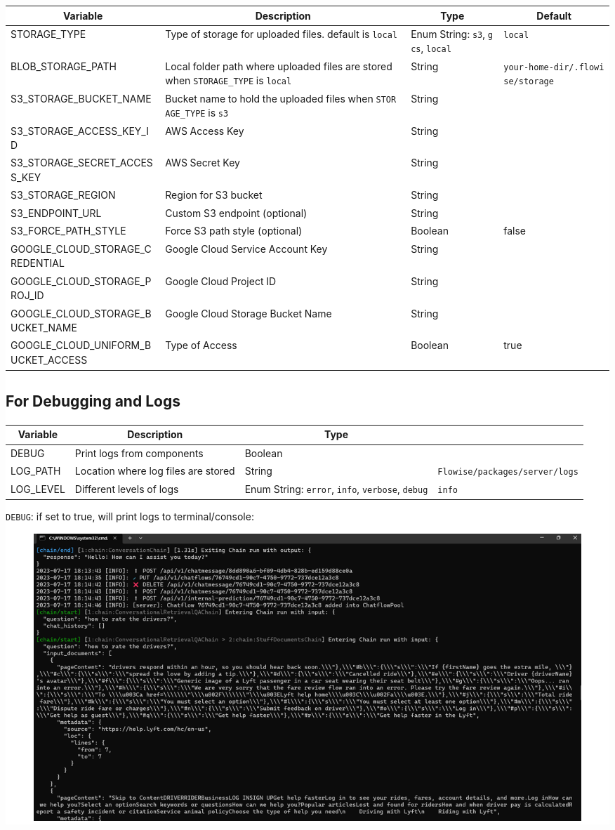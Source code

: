 | Variable                               | Description                                                                      | Type                              | Default                          |
| -------------------------------------- | -------------------------------------------------------------------------------- | --------------------------------- | -------------------------------- |
| STORAGE\_TYPE                          | Type of storage for uploaded files. default is `local`                           | Enum String: `s3`, `gcs`, `local` | `local`                          |
| BLOB\_STORAGE\_PATH                    | Local folder path where uploaded files are stored when `STORAGE_TYPE` is `local` | String                            | `your-home-dir/.flowise/storage` |
| S3\_STORAGE\_BUCKET\_NAME              | Bucket name to hold the uploaded files when `STORAGE_TYPE` is `s3`               | String                            |                                  |
| S3\_STORAGE\_ACCESS\_KEY\_ID           | AWS Access Key                                                                   | String                            |                                  |
| S3\_STORAGE\_SECRET\_ACCESS\_KEY       | AWS Secret Key                                                                   | String                            |                                  |
| S3\_STORAGE\_REGION                    | Region for S3 bucket                                                             | String                            |                                  |
| S3\_ENDPOINT\_URL                      | Custom S3 endpoint (optional)                                                    | String                            |                                  |
| S3\_FORCE\_PATH\_STYLE                 | Force S3 path style (optional)                                                   | Boolean                           | false                            |
| GOOGLE\_CLOUD\_STORAGE\_CREDENTIAL     | Google Cloud Service Account Key                                                 | String                            |                                  |
| GOOGLE\_CLOUD\_STORAGE\_PROJ\_ID       | Google Cloud Project ID                                                          | String                            |                                  |
| GOOGLE\_CLOUD\_STORAGE\_BUCKET\_NAME   | Google Cloud Storage Bucket Name                                                 | String                            |                                  |
| GOOGLE\_CLOUD\_UNIFORM\_BUCKET\_ACCESS | Type of Access                                                                   | Boolean                           | true                             |

## For Debugging and Logs

| Variable   | Description                         | Type                                             |                                |
| ---------- | ----------------------------------- | ------------------------------------------------ | ------------------------------ |
| DEBUG      | Print logs from components          | Boolean                                          |                                |
| LOG\_PATH  | Location where log files are stored | String                                           | `Flowise/packages/server/logs` |
| LOG\_LEVEL | Different levels of logs            | Enum String: `error`, `info`, `verbose`, `debug` | `info`                         |

`DEBUG`: if set to true, will print logs to terminal/console:

<figure><img src="../.gitbook/assets/image (3) (3) (1).png" alt=""><figcaption></figcaption></figure>
